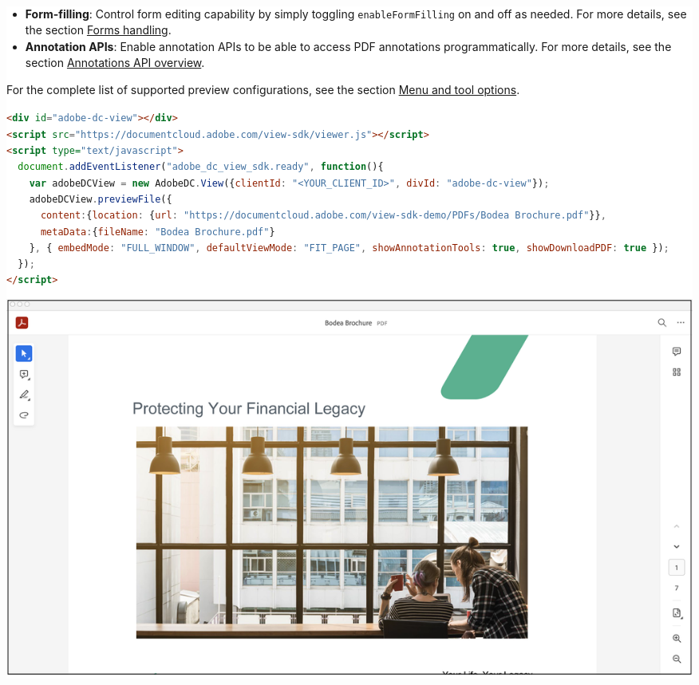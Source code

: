-   **Form-filling**: Control form editing capability by simply toggling `enableFormFilling` on and off as needed.
    For more details, see the section [Forms handling](#forms-handling).
-   **Annotation APIs**: Enable annotation APIs to be able to access PDF annotations programmatically. 
    For more details, see the section [Annotations API overview](../howtos_comments/#annotations-api-overview).

<InlineAlert slots="text"/>

For the complete list of supported preview configurations, see the section [Menu and tool options](../howtos_ui/#menu-and-tool-options).


```html
<div id="adobe-dc-view"></div>
<script src="https://documentcloud.adobe.com/view-sdk/viewer.js"></script>
<script type="text/javascript">
  document.addEventListener("adobe_dc_view_sdk.ready", function(){
    var adobeDCView = new AdobeDC.View({clientId: "<YOUR_CLIENT_ID>", divId: "adobe-dc-view"});
    adobeDCView.previewFile({
      content:{location: {url: "https://documentcloud.adobe.com/view-sdk-demo/PDFs/Bodea Brochure.pdf"}},
      metaData:{fileName: "Bodea Brochure.pdf"}
    }, { embedMode: "FULL_WINDOW", defaultViewMode: "FIT_PAGE", showAnnotationTools: true, showDownloadPDF: true });
  });
</script>
```

![Image for full window embed mode](../images/fullwindow1.png)
